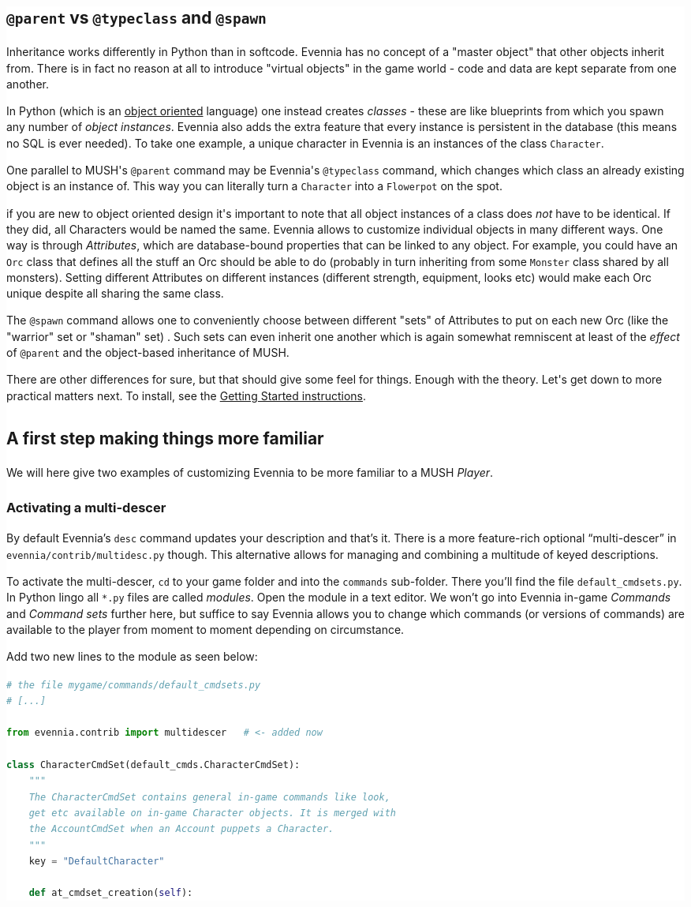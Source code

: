 
## `@parent` vs `@typeclass` and `@spawn`

Inheritance works differently in Python than in softcode. Evennia has no concept of a "master object" that other objects inherit from. There is in fact no reason at all to introduce "virtual objects" in the game world - code and data are kept separate from one another. 

In Python (which is an [object oriented](https://en.wikipedia.org/wiki/Object-oriented_programming) language) one instead creates *classes* - these are like blueprints from which you spawn any number of *object instances*. Evennia also adds the extra feature that every instance is persistent in the database (this means no SQL is ever needed). To take one example, a unique  character in Evennia is an instances of the class `Character`.  

One parallel to MUSH's `@parent` command may be Evennia's `@typeclass` command, which changes which class an already existing object is an instance of. This way you can literally turn a `Character` into a `Flowerpot` on the spot.  

if you are new to object oriented design it's important to note that all object instances of a class does *not* have to be identical. If they did, all Characters would be named the same. Evennia allows to customize individual objects in many different ways. One way is through *Attributes*, which are database-bound properties that can be linked to any object. For example, you could have an `Orc` class that defines all the stuff an Orc should be able to do (probably in turn inheriting from some  `Monster` class shared by all monsters). Setting different Attributes on different instances (different strength, equipment, looks etc) would make each Orc unique despite all sharing the same class.

 The `@spawn` command allows one to conveniently choose between different "sets" of Attributes to put on each new Orc (like the "warrior" set or "shaman" set) . Such sets can even inherit one another which is again somewhat remniscent at least of the *effect* of  `@parent` and the object-based inheritance of MUSH.

There are other differences for sure, but that should give some feel for things. Enough with the theory. Let's get down to more practical  matters next. To install, see the [Getting Started instructions](./Getting-Started).

## A first step making things more familiar

We will here give two examples of customizing Evennia to be more familiar to a MUSH *Player*.

### Activating a multi-descer

By default Evennia’s `desc` command updates your description and that’s it. There is a more feature-rich optional “multi-descer” in `evennia/contrib/multidesc.py` though. This alternative allows for managing and combining a multitude of keyed descriptions. 

To activate the multi-descer, `cd` to your game folder and into the `commands` sub-folder. There you’ll find the file `default_cmdsets.py`. In Python lingo all `*.py` files are called *modules*. Open the module in a text editor. We won’t go into Evennia in-game *Commands* and *Command sets* further here, but suffice to say Evennia allows you to change which commands (or versions of commands) are available to the player from moment to moment depending on circumstance.

Add two new lines to the module as seen below:

```python
# the file mygame/commands/default_cmdsets.py
# [...] 

from evennia.contrib import multidescer   # <- added now

class CharacterCmdSet(default_cmds.CharacterCmdSet):
    """
    The CharacterCmdSet contains general in-game commands like look,
    get etc available on in-game Character objects. It is merged with
    the AccountCmdSet when an Account puppets a Character.
    """
    key = "DefaultCharacter"

    def at_cmdset_creation(self):
```